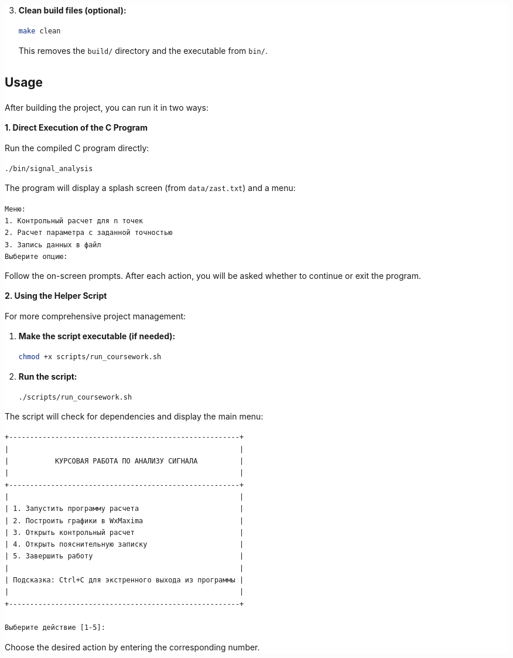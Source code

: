 3.  **Clean build files (optional):**
    ```bash
    make clean
    ```
    This removes the `build/` directory and the executable from `bin/`.

## Usage

After building the project, you can run it in two ways:

**1. Direct Execution of the C Program**

Run the compiled C program directly:

```bash
./bin/signal_analysis
```

The program will display a splash screen (from `data/zast.txt`) and a menu:

```
Меню:
1. Контрольный расчет для n точек
2. Расчет параметра с заданной точностью
3. Запись данных в файл
Выберите опцию:
```

Follow the on-screen prompts. After each action, you will be asked whether to continue or exit the program.

**2. Using the Helper Script**

For more comprehensive project management:

1.  **Make the script executable (if needed):**
    ```bash
    chmod +x scripts/run_coursework.sh
    ```

2.  **Run the script:**
    ```bash
    ./scripts/run_coursework.sh
    ```

The script will check for dependencies and display the main menu:

```
+-------------------------------------------------------+
|                                                       |
|           КУРСОВАЯ РАБОТА ПО АНАЛИЗУ СИГНАЛА          |
|                                                       |
+-------------------------------------------------------+
|                                                       |
| 1. Запустить программу расчета                        |
| 2. Построить графики в WxMaxima                       |
| 3. Открыть контрольный расчет                         |
| 4. Открыть пояснительную записку                      |
| 5. Завершить работу                                   |
|                                                       |
| Подсказка: Ctrl+C для экстренного выхода из программы |
|                                                       |
+-------------------------------------------------------+

Выберите действие [1-5]:
```
Choose the desired action by entering the corresponding number.
